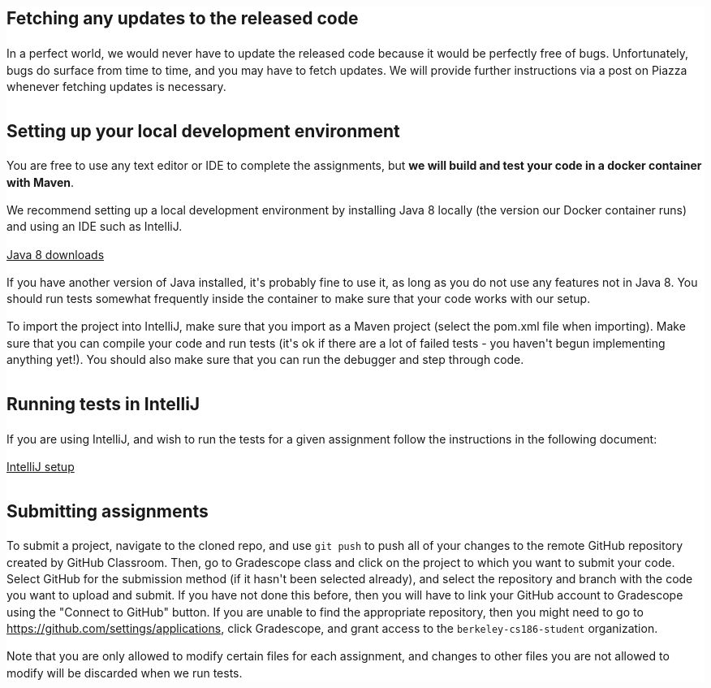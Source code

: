 ## Fetching any updates to the released code

In a perfect world, we would never have to update the released code because
it would be perfectly free of bugs. Unfortunately, bugs do surface from time to
time, and you may have to fetch updates. We will provide further instructions
via a post on Piazza whenever fetching updates is necessary.

## Setting up your local development environment

You are free to use any text editor or IDE to complete the assignments, but **we
will build and test your code in a docker container with Maven**.

We recommend setting up a local development environment by installing Java
8 locally (the version our Docker container runs) and using an IDE such as
IntelliJ.

[Java 8 downloads](http://www.oracle.com/technetwork/java/javase/downloads/jdk8-downloads-2133151.html)

If you have another version of Java installed, it's probably fine to use it, as
long as you do not use any features not in Java 8. You should run tests
somewhat frequently inside the container to make sure that your code works with
our setup.

To import the project into IntelliJ, make sure that you import as a Maven
project (select the pom.xml file when importing). Make sure that you can compile
your code and run tests (it's ok if there are a lot of failed tests - you
haven't begun implementing anything yet!). You should also make sure that you
can run the debugger and step through code.

## Running tests in IntelliJ

If you are using IntelliJ, and wish to run the tests for a given assignment
follow the instructions in the following document:

[IntelliJ setup](intellij-test-setup.md)

## Submitting assignments

To submit a project, navigate to the cloned repo, and use
`git push` to push all of your changes to the remote GitHub repository created
by GitHub Classroom. Then, go to Gradescope class and click on the
project to which you want to submit your code. Select GitHub for the submission
method (if it hasn't been selected already), and select the repository and branch
with the code you want to upload and submit. If you have not done this before,
then you will have to link your GitHub account to Gradescope using the "Connect
to GitHub" button. If you are unable to find the appropriate repository, then you
might need to go to https://github.com/settings/applications, click Gradescope,
and grant access to the `berkeley-cs186-student` organization.

Note that you are only allowed to modify certain files for each assignment, and
changes to other files you are not allowed to modify will be discarded when we
run tests.
